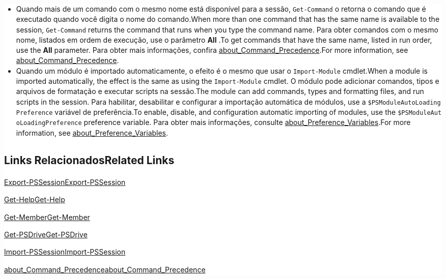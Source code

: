 - <span data-ttu-id="58960-317">Quando mais de um comando com o mesmo nome está disponível para a sessão, `Get-Command` o retorna o comando que é executado quando você digita o nome do comando.</span><span class="sxs-lookup"><span data-stu-id="58960-317">When more than one command that has the same name is available to the session, `Get-Command` returns the command that runs when you type the command name.</span></span> <span data-ttu-id="58960-318">Para obter comandos com o mesmo nome, listados em ordem de execução, use o parâmetro **All** .</span><span class="sxs-lookup"><span data-stu-id="58960-318">To get commands that have the same name, listed in run order, use the **All** parameter.</span></span> <span data-ttu-id="58960-319">Para obter mais informações, confira [about_Command_Precedence](../Microsoft.PowerShell.Core/About/about_Command_Precedence.md).</span><span class="sxs-lookup"><span data-stu-id="58960-319">For more information, see [about_Command_Precedence](../Microsoft.PowerShell.Core/About/about_Command_Precedence.md).</span></span>
- <span data-ttu-id="58960-320">Quando um módulo é importado automaticamente, o efeito é o mesmo que usar o `Import-Module` cmdlet.</span><span class="sxs-lookup"><span data-stu-id="58960-320">When a module is imported automatically, the effect is the same as using the `Import-Module` cmdlet.</span></span> <span data-ttu-id="58960-321">O módulo pode adicionar comandos, tipos e arquivos de formatação e executar scripts na sessão.</span><span class="sxs-lookup"><span data-stu-id="58960-321">The module can add commands, types and formatting files, and run scripts in the session.</span></span>
  <span data-ttu-id="58960-322">Para habilitar, desabilitar e configurar a importação automática de módulos, use a `$PSModuleAutoLoadingPreference` variável de preferência.</span><span class="sxs-lookup"><span data-stu-id="58960-322">To enable, disable, and configuration automatic importing of modules, use the `$PSModuleAutoLoadingPreference` preference variable.</span></span> <span data-ttu-id="58960-323">Para obter mais informações, consulte [about_Preference_Variables](../Microsoft.PowerShell.Core/About/about_Preference_Variables.md).</span><span class="sxs-lookup"><span data-stu-id="58960-323">For more information, see [about_Preference_Variables](../Microsoft.PowerShell.Core/About/about_Preference_Variables.md).</span></span>

## <span data-ttu-id="58960-324">Links Relacionados</span><span class="sxs-lookup"><span data-stu-id="58960-324">Related Links</span></span>

[<span data-ttu-id="58960-325">Export-PSSession</span><span class="sxs-lookup"><span data-stu-id="58960-325">Export-PSSession</span></span>](../Microsoft.PowerShell.Utility/Export-PSSession.md)

[<span data-ttu-id="58960-326">Get-Help</span><span class="sxs-lookup"><span data-stu-id="58960-326">Get-Help</span></span>](Get-Help.md)

[<span data-ttu-id="58960-327">Get-Member</span><span class="sxs-lookup"><span data-stu-id="58960-327">Get-Member</span></span>](../Microsoft.PowerShell.Utility/Get-Member.md)

[<span data-ttu-id="58960-328">Get-PSDrive</span><span class="sxs-lookup"><span data-stu-id="58960-328">Get-PSDrive</span></span>](../Microsoft.PowerShell.Management/Get-PSDrive.md)

[<span data-ttu-id="58960-329">Import-PSSession</span><span class="sxs-lookup"><span data-stu-id="58960-329">Import-PSSession</span></span>](../Microsoft.PowerShell.Utility/Import-PSSession.md)

[<span data-ttu-id="58960-330">about_Command_Precedence</span><span class="sxs-lookup"><span data-stu-id="58960-330">about_Command_Precedence</span></span>](About/about_Command_Precedence.md)
